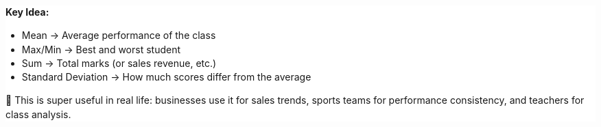 **Key Idea:**  
- Mean → Average performance of the class  
- Max/Min → Best and worst student  
- Sum → Total marks (or sales revenue, etc.)  
- Standard Deviation → How much scores differ from the average  

📌 This is super useful in real life: businesses use it for sales trends, sports teams for performance consistency, and teachers for class analysis.
